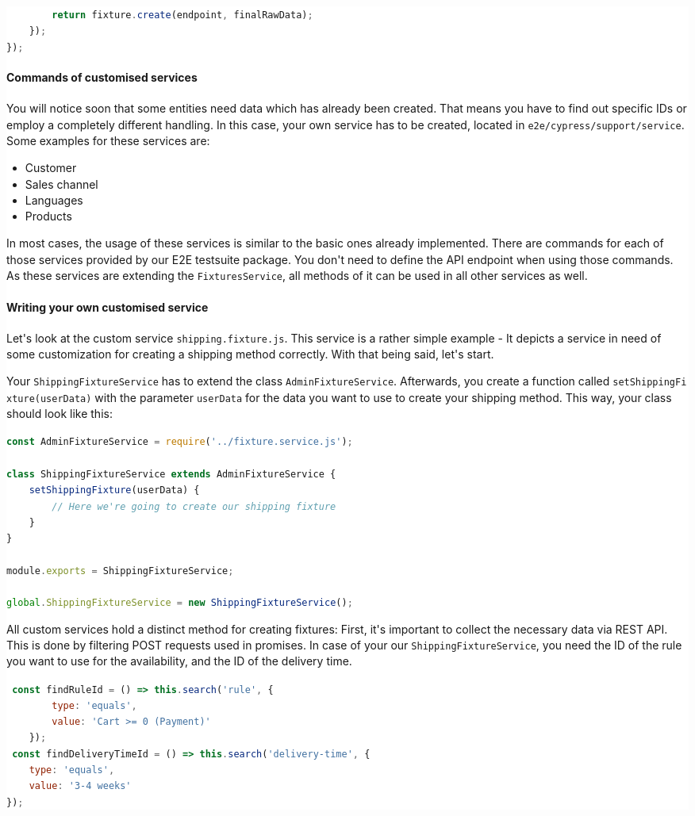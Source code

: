 ```javascript
        return fixture.create(endpoint, finalRawData);
    });
});
```

#### Commands of customised services

You will notice soon that some entities need data which has already been created. That means you have to find out specific IDs or employ a completely different handling. In this case, your own service has to be created, located in `e2e/cypress/support/service`. Some examples for these services are:

* Customer
* Sales channel
* Languages
* Products

In most cases, the usage of these services is similar to the basic ones already implemented. There are commands for each of those services provided by our E2E testsuite package. You don't need to define the API endpoint when using those commands. As these services are extending the `FixturesService`, all methods of it can be used in all other services as well.

#### Writing your own customised service

Let's look at the custom service `shipping.fixture.js`. This service is a rather simple example - It depicts a service in need of some customization for creating a shipping method correctly. With that being said, let's start.

Your `ShippingFixtureService` has to extend the class `AdminFixtureService`. Afterwards, you create a function called `setShippingFixture(userData)` with the parameter `userData` for the data you want to use to create your shipping method. This way, your class should look like this:

```javascript
const AdminFixtureService = require('../fixture.service.js');

class ShippingFixtureService extends AdminFixtureService {
    setShippingFixture(userData) {
        // Here we're going to create our shipping fixture
    }
}

module.exports = ShippingFixtureService;

global.ShippingFixtureService = new ShippingFixtureService();
```

All custom services hold a distinct method for creating fixtures: First, it's important to collect the necessary data via REST API. This is done by filtering POST requests used in promises. In case of your our `ShippingFixtureService`, you need the ID of the rule you want to use for the availability, and the ID of the delivery time.

```javascript
 const findRuleId = () => this.search('rule', {
        type: 'equals',
        value: 'Cart >= 0 (Payment)'
    });
 const findDeliveryTimeId = () => this.search('delivery-time', {
    type: 'equals',
    value: '3-4 weeks'
});
```

